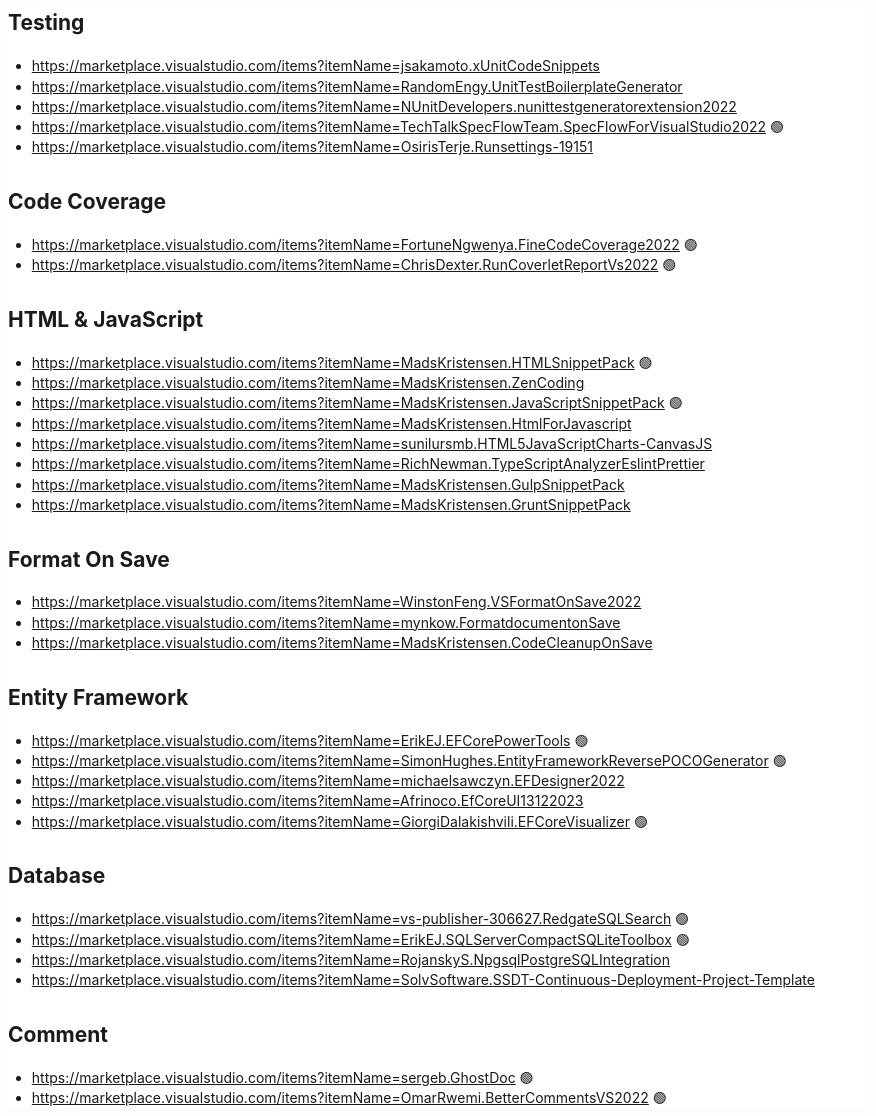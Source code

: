 ## Testing
- https://marketplace.visualstudio.com/items?itemName=jsakamoto.xUnitCodeSnippets
- https://marketplace.visualstudio.com/items?itemName=RandomEngy.UnitTestBoilerplateGenerator
- https://marketplace.visualstudio.com/items?itemName=NUnitDevelopers.nunittestgeneratorextension2022
- https://marketplace.visualstudio.com/items?itemName=TechTalkSpecFlowTeam.SpecFlowForVisualStudio2022 🟢
- https://marketplace.visualstudio.com/items?itemName=OsirisTerje.Runsettings-19151

## Code Coverage
- https://marketplace.visualstudio.com/items?itemName=FortuneNgwenya.FineCodeCoverage2022 🟢
- https://marketplace.visualstudio.com/items?itemName=ChrisDexter.RunCoverletReportVs2022 🟢

## HTML & JavaScript
- https://marketplace.visualstudio.com/items?itemName=MadsKristensen.HTMLSnippetPack 🟢
- https://marketplace.visualstudio.com/items?itemName=MadsKristensen.ZenCoding
- https://marketplace.visualstudio.com/items?itemName=MadsKristensen.JavaScriptSnippetPack 🟢
- https://marketplace.visualstudio.com/items?itemName=MadsKristensen.HtmlForJavascript
- https://marketplace.visualstudio.com/items?itemName=sunilursmb.HTML5JavaScriptCharts-CanvasJS
- https://marketplace.visualstudio.com/items?itemName=RichNewman.TypeScriptAnalyzerEslintPrettier
- https://marketplace.visualstudio.com/items?itemName=MadsKristensen.GulpSnippetPack
- https://marketplace.visualstudio.com/items?itemName=MadsKristensen.GruntSnippetPack
## Format On Save
- https://marketplace.visualstudio.com/items?itemName=WinstonFeng.VSFormatOnSave2022
- https://marketplace.visualstudio.com/items?itemName=mynkow.FormatdocumentonSave
- https://marketplace.visualstudio.com/items?itemName=MadsKristensen.CodeCleanupOnSave

## Entity Framework
- https://marketplace.visualstudio.com/items?itemName=ErikEJ.EFCorePowerTools 🟢
- https://marketplace.visualstudio.com/items?itemName=SimonHughes.EntityFrameworkReversePOCOGenerator 🟢
- https://marketplace.visualstudio.com/items?itemName=michaelsawczyn.EFDesigner2022
- https://marketplace.visualstudio.com/items?itemName=Afrinoco.EfCoreUI13122023
- https://marketplace.visualstudio.com/items?itemName=GiorgiDalakishvili.EFCoreVisualizer 🟢

## Database
- https://marketplace.visualstudio.com/items?itemName=vs-publisher-306627.RedgateSQLSearch 🟢
- https://marketplace.visualstudio.com/items?itemName=ErikEJ.SQLServerCompactSQLiteToolbox 🟢
- https://marketplace.visualstudio.com/items?itemName=RojanskyS.NpgsqlPostgreSQLIntegration
- https://marketplace.visualstudio.com/items?itemName=SolvSoftware.SSDT-Continuous-Deployment-Project-Template

## Comment
- https://marketplace.visualstudio.com/items?itemName=sergeb.GhostDoc 🟢
- https://marketplace.visualstudio.com/items?itemName=OmarRwemi.BetterCommentsVS2022 🟢
